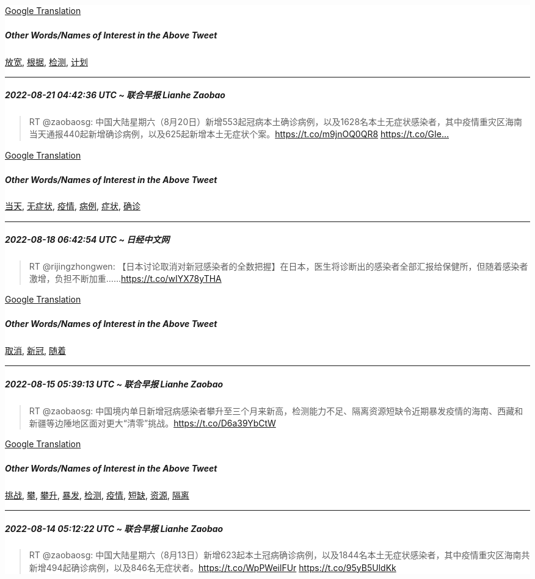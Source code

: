 [Google Translation](https://translate.google.com/?hi=en&tab=TT&sl=zh-CN&tl=en&op=translate&text=RT+%40rijingzhongwen%3A+%E3%80%90%E6%97%A5%E6%9C%AC%E6%8B%9F%E5%B0%86%E5%8D%95%E6%97%A5%E5%85%A5%E5%A2%83%E4%BA%BA%E6%95%B0%E4%B8%8A%E9%99%90%E6%94%BE%E5%AE%BD%E8%87%B35%E4%B8%87%E4%BA%BA%E3%80%91%E7%9B%AE%E5%89%8D%E7%9A%84%E4%B8%8A%E9%99%90%E4%B8%BA2%E4%B8%87%E4%BA%BA%EF%BC%8C%E8%AE%A1%E5%88%92%E6%94%BE%E5%AE%BD%E8%87%B35%E4%B8%87%E4%BA%BA%E3%80%82%E5%B0%86%E6%A0%B9%E6%8D%AE%E6%97%A5%E6%9C%AC%E5%9B%BD%E5%86%85%E6%96%B0%E5%A2%9E%E6%84%9F%E6%9F%93%E4%BA%BA%E6%95%B0%E7%9A%84%E5%8A%A8%E5%90%91%EF%BC%8C%E7%94%B1%E9%A6%96%E7%9B%B8%E5%B2%B8%E7%94%B0%E6%96%87%E9%9B%84%E5%81%9A%E5%87%BA%E5%88%A4%E6%96%AD%E3%80%82%E8%BF%98%E8%AE%A1%E5%88%92%E6%9C%89%E6%9D%A1%E4%BB%B6%E5%9C%B0%E5%85%8D%E9%99%A4%E5%A4%96%E5%9B%BD%E4%BA%BA%E5%85%A5%E5%A2%83%E5%92%8C%E8%BF%94%E5%9B%9E%E6%97%A5%E6%9C%AC%E6%97%B6%E7%9A%84%E6%A3%80%E6%B5%8B%E2%80%A6%E2%80%A6https%3A%2F%2Ft.co%2FAtyXZ0aomx)
##### Other Words/Names of Interest in the Above Tweet
[放宽](放宽.md), [根据](根据.md), [检测](检测.md), [计划](计划.md)
___
##### 2022-08-21 04:42:36 UTC ~ 联合早报 Lianhe Zaobao
> RT @zaobaosg: 中国大陆星期六（8月20日）新增553起冠病本土确诊病例，以及1628名本土无症状感染者，其中疫情重灾区海南当天通报440起新增确诊病例，以及625起新增本土无症状个案。https://t.co/m9jnOQ0QR8 https://t.co/GIe…

[Google Translation](https://translate.google.com/?hi=en&tab=TT&sl=zh-CN&tl=en&op=translate&text=RT+%40zaobaosg%3A+%E4%B8%AD%E5%9B%BD%E5%A4%A7%E9%99%86%E6%98%9F%E6%9C%9F%E5%85%AD%EF%BC%888%E6%9C%8820%E6%97%A5%EF%BC%89%E6%96%B0%E5%A2%9E553%E8%B5%B7%E5%86%A0%E7%97%85%E6%9C%AC%E5%9C%9F%E7%A1%AE%E8%AF%8A%E7%97%85%E4%BE%8B%EF%BC%8C%E4%BB%A5%E5%8F%8A1628%E5%90%8D%E6%9C%AC%E5%9C%9F%E6%97%A0%E7%97%87%E7%8A%B6%E6%84%9F%E6%9F%93%E8%80%85%EF%BC%8C%E5%85%B6%E4%B8%AD%E7%96%AB%E6%83%85%E9%87%8D%E7%81%BE%E5%8C%BA%E6%B5%B7%E5%8D%97%E5%BD%93%E5%A4%A9%E9%80%9A%E6%8A%A5440%E8%B5%B7%E6%96%B0%E5%A2%9E%E7%A1%AE%E8%AF%8A%E7%97%85%E4%BE%8B%EF%BC%8C%E4%BB%A5%E5%8F%8A625%E8%B5%B7%E6%96%B0%E5%A2%9E%E6%9C%AC%E5%9C%9F%E6%97%A0%E7%97%87%E7%8A%B6%E4%B8%AA%E6%A1%88%E3%80%82https%3A%2F%2Ft.co%2Fm9jnOQ0QR8+https%3A%2F%2Ft.co%2FGIe%E2%80%A6)
##### Other Words/Names of Interest in the Above Tweet
[当天](当天.md), [无症状](无症状.md), [疫情](疫情.md), [病例](病例.md), [症状](症状.md), [确诊](确诊.md)
___
##### 2022-08-18 06:42:54 UTC ~ 日经中文网
> RT @rijingzhongwen: 【日本讨论取消对新冠感染者的全数把握】在日本，医生将诊断出的感染者全部汇报给保健所，但随着感染者激增，负担不断加重……https://t.co/wIYX78yTHA

[Google Translation](https://translate.google.com/?hi=en&tab=TT&sl=zh-CN&tl=en&op=translate&text=RT+%40rijingzhongwen%3A+%E3%80%90%E6%97%A5%E6%9C%AC%E8%AE%A8%E8%AE%BA%E5%8F%96%E6%B6%88%E5%AF%B9%E6%96%B0%E5%86%A0%E6%84%9F%E6%9F%93%E8%80%85%E7%9A%84%E5%85%A8%E6%95%B0%E6%8A%8A%E6%8F%A1%E3%80%91%E5%9C%A8%E6%97%A5%E6%9C%AC%EF%BC%8C%E5%8C%BB%E7%94%9F%E5%B0%86%E8%AF%8A%E6%96%AD%E5%87%BA%E7%9A%84%E6%84%9F%E6%9F%93%E8%80%85%E5%85%A8%E9%83%A8%E6%B1%87%E6%8A%A5%E7%BB%99%E4%BF%9D%E5%81%A5%E6%89%80%EF%BC%8C%E4%BD%86%E9%9A%8F%E7%9D%80%E6%84%9F%E6%9F%93%E8%80%85%E6%BF%80%E5%A2%9E%EF%BC%8C%E8%B4%9F%E6%8B%85%E4%B8%8D%E6%96%AD%E5%8A%A0%E9%87%8D%E2%80%A6%E2%80%A6https%3A%2F%2Ft.co%2FwIYX78yTHA)
##### Other Words/Names of Interest in the Above Tweet
[取消](取消.md), [新冠](新冠.md), [随着](随着.md)
___
##### 2022-08-15 05:39:13 UTC ~ 联合早报 Lianhe Zaobao
> RT @zaobaosg: 中国境内单日新增冠病感染者攀升至三个月来新高，检测能力不足、隔离资源短缺令近期暴发疫情的海南、西藏和新疆等边陲地区面对更大“清零”挑战。https://t.co/D6a39YbCtW

[Google Translation](https://translate.google.com/?hi=en&tab=TT&sl=zh-CN&tl=en&op=translate&text=RT+%40zaobaosg%3A+%E4%B8%AD%E5%9B%BD%E5%A2%83%E5%86%85%E5%8D%95%E6%97%A5%E6%96%B0%E5%A2%9E%E5%86%A0%E7%97%85%E6%84%9F%E6%9F%93%E8%80%85%E6%94%80%E5%8D%87%E8%87%B3%E4%B8%89%E4%B8%AA%E6%9C%88%E6%9D%A5%E6%96%B0%E9%AB%98%EF%BC%8C%E6%A3%80%E6%B5%8B%E8%83%BD%E5%8A%9B%E4%B8%8D%E8%B6%B3%E3%80%81%E9%9A%94%E7%A6%BB%E8%B5%84%E6%BA%90%E7%9F%AD%E7%BC%BA%E4%BB%A4%E8%BF%91%E6%9C%9F%E6%9A%B4%E5%8F%91%E7%96%AB%E6%83%85%E7%9A%84%E6%B5%B7%E5%8D%97%E3%80%81%E8%A5%BF%E8%97%8F%E5%92%8C%E6%96%B0%E7%96%86%E7%AD%89%E8%BE%B9%E9%99%B2%E5%9C%B0%E5%8C%BA%E9%9D%A2%E5%AF%B9%E6%9B%B4%E5%A4%A7%E2%80%9C%E6%B8%85%E9%9B%B6%E2%80%9D%E6%8C%91%E6%88%98%E3%80%82https%3A%2F%2Ft.co%2FD6a39YbCtW)
##### Other Words/Names of Interest in the Above Tweet
[挑战](挑战.md), [攀](攀.md), [攀升](攀升.md), [暴发](暴发.md), [检测](检测.md), [疫情](疫情.md), [短缺](短缺.md), [资源](资源.md), [隔离](隔离.md)
___
##### 2022-08-14 05:12:22 UTC ~ 联合早报 Lianhe Zaobao
> RT @zaobaosg: 中国大陆星期六（8月13日）新增623起本土冠病确诊病例，以及1844名本土无症状感染者，其中疫情重灾区海南共新增494起确诊病例，以及846名无症状者。https://t.co/WpPWeilFUr https://t.co/95yB5UldKk